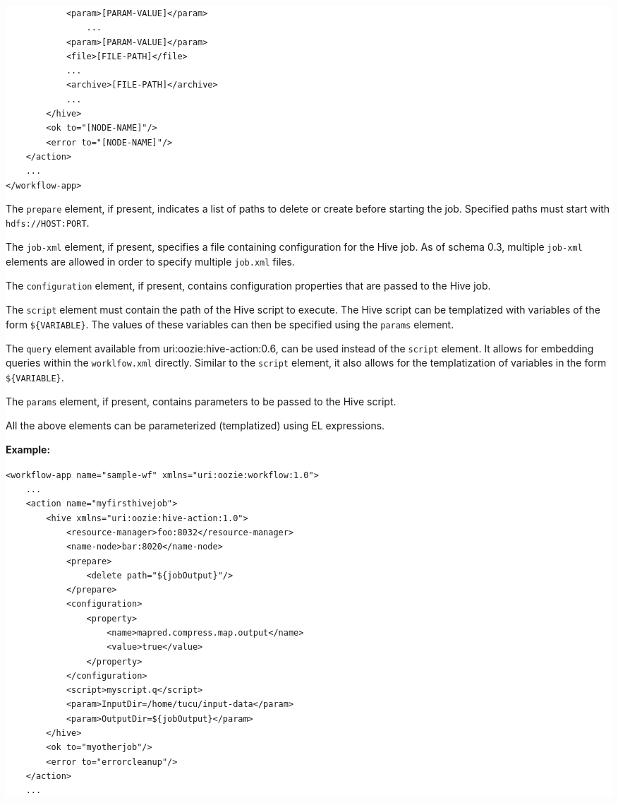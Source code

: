 ```
            <param>[PARAM-VALUE]</param>
                ...
            <param>[PARAM-VALUE]</param>
            <file>[FILE-PATH]</file>
            ...
            <archive>[FILE-PATH]</archive>
            ...
        </hive>
        <ok to="[NODE-NAME]"/>
        <error to="[NODE-NAME]"/>
    </action>
    ...
</workflow-app>
```

The `prepare` element, if present, indicates a list of paths to delete
or create before starting the job. Specified paths must start with `hdfs://HOST:PORT`.

The `job-xml` element, if present, specifies a file containing configuration
for the Hive job. As of schema 0.3, multiple `job-xml` elements are allowed in order to
specify multiple `job.xml` files.

The `configuration` element, if present, contains configuration
properties that are passed to the Hive job.

The `script` element must contain the path of the Hive script to
execute. The Hive script can be templatized with variables of the form
`${VARIABLE}`. The values of these variables can then be specified
using the `params` element.

The `query` element available from uri:oozie:hive-action:0.6, can be used instead of the
`script` element. It allows for embedding queries within the `worklfow.xml` directly.
Similar to the `script` element, it also allows for the templatization of variables in the
form `${VARIABLE}`.

The `params` element, if present, contains parameters to be passed to
the Hive script.

All the above elements can be parameterized (templatized) using EL
expressions.

**Example:**


```
<workflow-app name="sample-wf" xmlns="uri:oozie:workflow:1.0">
    ...
    <action name="myfirsthivejob">
        <hive xmlns="uri:oozie:hive-action:1.0">
            <resource-manager>foo:8032</resource-manager>
            <name-node>bar:8020</name-node>
            <prepare>
                <delete path="${jobOutput}"/>
            </prepare>
            <configuration>
                <property>
                    <name>mapred.compress.map.output</name>
                    <value>true</value>
                </property>
            </configuration>
            <script>myscript.q</script>
            <param>InputDir=/home/tucu/input-data</param>
            <param>OutputDir=${jobOutput}</param>
        </hive>
        <ok to="myotherjob"/>
        <error to="errorcleanup"/>
    </action>
    ...
```